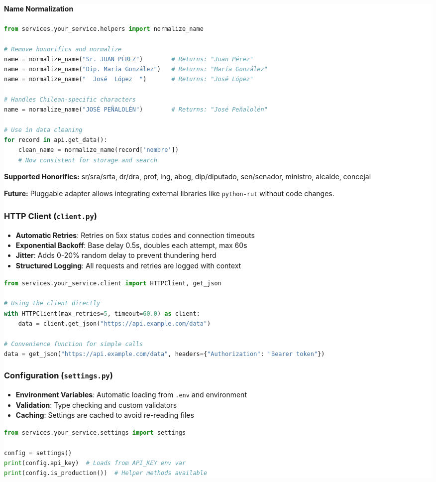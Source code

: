 #### Name Normalization

```python
from services.your_service.helpers import normalize_name

# Remove honorifics and normalize
name = normalize_name("Sr. JUAN PÉREZ")        # Returns: "Juan Pérez"
name = normalize_name("Dip. María González")   # Returns: "María González"
name = normalize_name("  José  López  ")       # Returns: "José López"

# Handles Chilean-specific characters
name = normalize_name("JOSÉ PEÑALOLÉN")        # Returns: "José Peñalolén"

# Use in data cleaning
for record in api.get_data():
    clean_name = normalize_name(record['nombre'])
    # Now consistent for storage and search
```

**Supported Honorifics:** sr/sra/srta, dr/dra, prof, ing, abog, dip/diputado, sen/senador, ministro, alcalde, concejal

**Future:** Pluggable adapter allows integrating external libraries like `python-rut` without code changes.

### HTTP Client (`client.py`)

- **Automatic Retries**: Retries on 5xx status codes and connection timeouts
- **Exponential Backoff**: Base delay 0.5s, doubles each attempt, max 60s
- **Jitter**: Adds 0-20% random delay to prevent thundering herd
- **Structured Logging**: All requests and retries are logged with context

```python
from services.your_service.client import HTTPClient, get_json

# Using the client directly
with HTTPClient(max_retries=5, timeout=60.0) as client:
    data = client.get_json("https://api.example.com/data")

# Convenience function for simple calls
data = get_json("https://api.example.com/data", headers={"Authorization": "Bearer token"})
```

### Configuration (`settings.py`)

- **Environment Variables**: Automatic loading from `.env` and environment
- **Validation**: Type checking and custom validators
- **Caching**: Settings are cached to avoid re-reading files

```python
from services.your_service.settings import settings

config = settings()
print(config.api_key)  # Loads from API_KEY env var
print(config.is_production())  # Helper methods available
```
